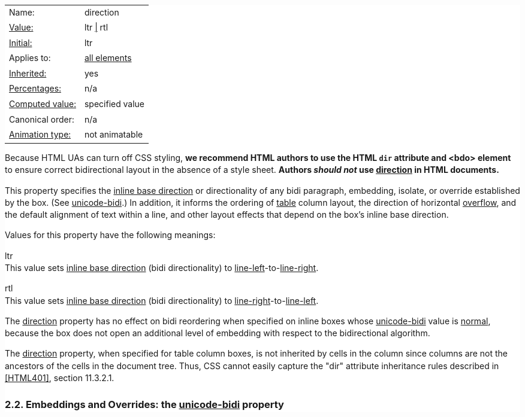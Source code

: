 <table><tbody><tr class="odd"><td>Name:</td><td>direction</td></tr><tr class="even"><td><a href="https://drafts.csswg.org/css-values/#value-defs">Value:</a></td><td>ltr <a href="https://www.w3.org/TR/css-values-4/#comb-one" id="ref-for-comb-one">|</a> rtl</td></tr><tr class="odd"><td><a href="https://drafts.csswg.org/css-cascade/#initial-values">Initial:</a></td><td>ltr</td></tr><tr class="even"><td>Applies to:</td><td><a href="https://drafts.csswg.org/css-pseudo/#generated-content" title="Includes ::before and ::after pseudo-elements.">all elements</a></td></tr><tr class="odd"><td><a href="https://drafts.csswg.org/css-cascade/#inherited-property">Inherited:</a></td><td>yes</td></tr><tr class="even"><td><a href="https://drafts.csswg.org/css-values/#percentages">Percentages:</a></td><td>n/a</td></tr><tr class="odd"><td><a href="https://drafts.csswg.org/css-cascade/#computed">Computed value:</a></td><td>specified value</td></tr><tr class="even"><td>Canonical order:</td><td>n/a</td></tr><tr class="odd"><td><a href="https://drafts.csswg.org/web-animations/#animation-type">Animation type:</a></td><td>not animatable</td></tr></tbody></table>

Because HTML UAs can turn off CSS styling, **we recommend HTML authors to use the HTML `dir` attribute and &lt;bdo&gt; element** to ensure correct bidirectional layout in the absence of a style sheet. **Authors *should not* use <a href="#propdef-direction" id="ref-for-propdef-direction⑦" class="property">direction</a> in HTML documents.**

This property specifies the <a href="#inline-base-direction" id="ref-for-inline-base-direction①">inline base direction</a> or directionality of any bidi paragraph, embedding, isolate, or override established by the box. (See <a href="#propdef-unicode-bidi" id="ref-for-propdef-unicode-bidi④" class="property">unicode-bidi</a>.) In addition, it informs the ordering of [table](https://www.w3.org/TR/CSS2/tables.html) column layout, the direction of horizontal [overflow](https://www.w3.org/TR/CSS2/visufx.html#overflow), and the default alignment of text within a line, and other layout effects that depend on the box’s inline base direction.

Values for this property have the following meanings:

ltr   
This value sets <a href="#inline-base-direction" id="ref-for-inline-base-direction②">inline base direction</a> (bidi directionality) to <a href="#line-left" id="ref-for-line-left">line-left</a>-to-<a href="#line-right" id="ref-for-line-right">line-right</a>.

rtl   
This value sets <a href="#inline-base-direction" id="ref-for-inline-base-direction③">inline base direction</a> (bidi directionality) to <a href="#line-right" id="ref-for-line-right①">line-right</a>-to-<a href="#line-left" id="ref-for-line-left①">line-left</a>.

The <a href="#propdef-direction" id="ref-for-propdef-direction⑧" class="property">direction</a> property has no effect on bidi reordering when specified on inline boxes whose <a href="#propdef-unicode-bidi" id="ref-for-propdef-unicode-bidi⑤" class="property">unicode-bidi</a> value is <a href="#valdef-unicode-bidi-normal" id="ref-for-valdef-unicode-bidi-normal" class="css">normal</a>, because the box does not open an additional level of embedding with respect to the bidirectional algorithm.

The <a href="#propdef-direction" id="ref-for-propdef-direction⑨" class="property">direction</a> property, when specified for table column boxes, is not inherited by cells in the column since columns are not the ancestors of the cells in the document tree. Thus, CSS cannot easily capture the "dir" attribute inheritance rules described in [\[HTML401\]](#biblio-html401), section 11.3.2.1.

### <span class="secno">2.2. </span><span class="content"> Embeddings and Overrides: the <a href="#propdef-unicode-bidi" id="ref-for-propdef-unicode-bidi⑥" class="property">unicode-bidi</a> property</span><a href="#unicode-bidi" class="self-link"></a>
